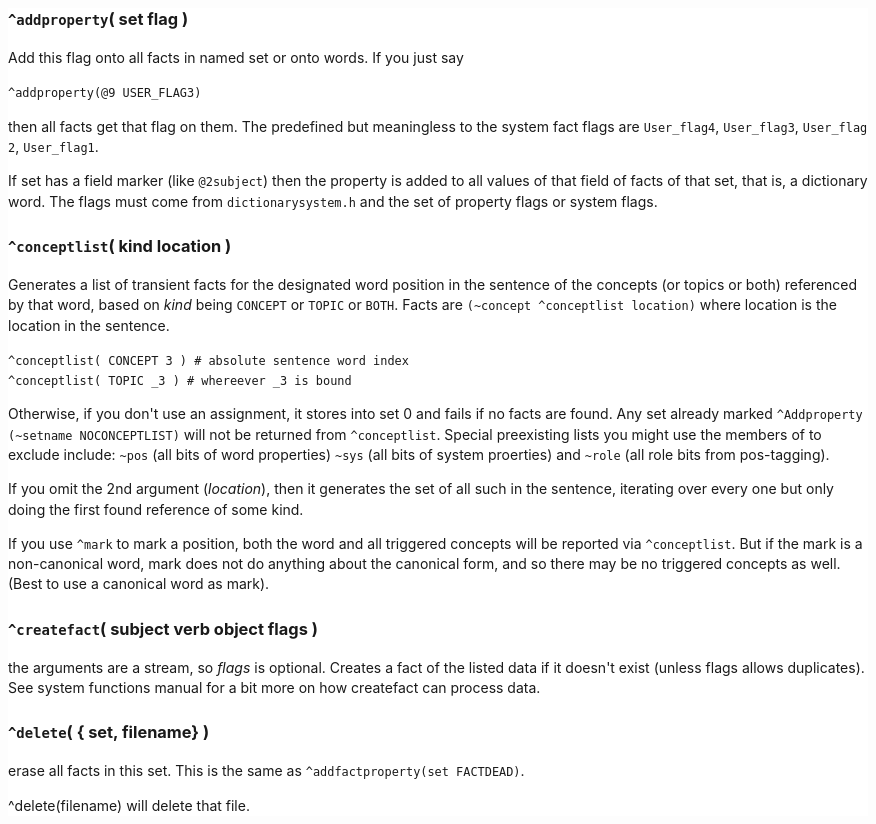     
### `^addproperty`( set flag )

Add this flag onto all facts in named set or onto words. 
If you just say

    ^addproperty(@9 USER_FLAG3) 

then all facts get that flag on them. 
The predefined but meaningless to the system fact flags are 
`User_flag4`, `User_flag3`, `User_flag2`, `User_flag1`.

If set has a field marker (like `@2subject`) then the property is added to all values of that
field of facts of that set, that is, a dictionary word. 
The flags must come from `dictionarysystem.h` and the set of property flags or system flags.


### `^conceptlist`( kind location ) 

Generates a list of transient facts for the designated word
position in the sentence of the concepts (or topics or both) referenced by that word, based
on _kind_ being `CONCEPT` or `TOPIC` or `BOTH`. Facts are `(~concept ^conceptlist location)`
where location is the location in the sentence.

    ^conceptlist( CONCEPT 3 ) # absolute sentence word index
    ^conceptlist( TOPIC _3 ) # whereever _3 is bound

Otherwise, if you don't use an assignment, 
it stores into set 0 and fails if no facts are found. 
Any set already marked `^Addproperty(~setname NOCONCEPTLIST)` will not be returned from `^conceptlist`. 
Special preexisting lists you might use the members of to exclude include: 
`~pos` (all bits of word properties) `~sys` (all bits of system proerties) and `~role` (all role bits from pos-tagging).

If you omit the 2nd argument (_location_), then it generates the set of all such in the
sentence, iterating over every one but only doing the first found reference of some kind.

If you use `^mark` to mark a position, both the word and all triggered concepts will be
reported via `^conceptlist`. But if the mark is a non-canonical word, mark does not do
anything about the canonical form, and so there may be no triggered concepts as well.
(Best to use a canonical word as mark).


### `^createfact`( subject verb object flags )

the arguments are a stream, so _flags_ is optional. 
Creates a fact of the listed data if it doesn't exist (unless flags allows duplicates).
See system functions manual for a bit more on how createfact can process data.


### `^delete`( { set, filename} )

erase all facts in this set. This is the same as `^addfactproperty(set FACTDEAD)`.

^delete(filename) will delete that file.
